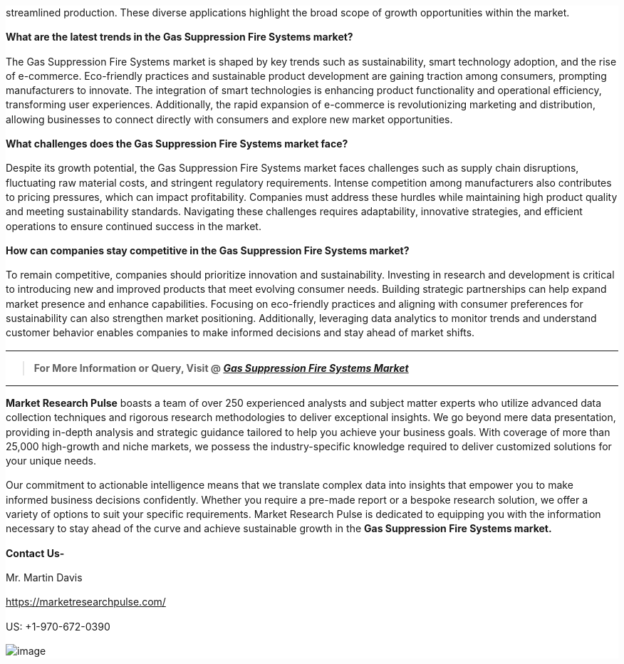 streamlined production. These diverse applications highlight the broad scope of growth opportunities within the market.</p><p><strong>What are the latest trends in the Gas Suppression Fire Systems market?</strong></p><p>The Gas Suppression Fire Systems market is shaped by key trends such as sustainability, smart technology adoption, and the rise of e-commerce. Eco-friendly practices and sustainable product development are gaining traction among consumers, prompting manufacturers to innovate. The integration of smart technologies is enhancing product functionality and operational efficiency, transforming user experiences. Additionally, the rapid expansion of e-commerce is revolutionizing marketing and distribution, allowing businesses to connect directly with consumers and explore new market opportunities.</p><p><strong>What challenges does the Gas Suppression Fire Systems market face?</strong></p><p>Despite its growth potential, the Gas Suppression Fire Systems market faces challenges such as supply chain disruptions, fluctuating raw material costs, and stringent regulatory requirements. Intense competition among manufacturers also contributes to pricing pressures, which can impact profitability. Companies must address these hurdles while maintaining high product quality and meeting sustainability standards. Navigating these challenges requires adaptability, innovative strategies, and efficient operations to ensure continued success in the market.</p><p><strong>How can companies stay competitive in the Gas Suppression Fire Systems market?</strong></p><p>To remain competitive, companies should prioritize innovation and sustainability. Investing in research and development is critical to introducing new and improved products that meet evolving consumer needs. Building strategic partnerships can help expand market presence and enhance capabilities. Focusing on eco-friendly practices and aligning with consumer preferences for sustainability can also strengthen market positioning. Additionally, leveraging data analytics to monitor trends and understand customer behavior enables companies to make informed decisions and stay ahead of market shifts.</p><hr /><blockquote><p><strong>For More Information or Query, Visit @&nbsp;<em><a href="https://marketresearchpulse.com/report/39070/gas-suppression-fire-systems-market?utm_source=Linkedin&utm_medium=022">Gas Suppression Fire Systems Market</a></em></strong></p></blockquote><hr /><p><strong>Market Research Pulse</strong> boasts a team of over 250 experienced analysts and subject matter experts who utilize advanced data collection techniques and rigorous research methodologies to deliver exceptional insights. We go beyond mere data presentation, providing in-depth analysis and strategic guidance tailored to help you achieve your business goals. With coverage of more than 25,000 high-growth and niche markets, we possess the industry-specific knowledge required to deliver customized solutions for your unique needs.</p><p>Our commitment to actionable intelligence means that we translate complex data into insights that empower you to make informed business decisions confidently. Whether you require a pre-made report or a bespoke research solution, we offer a variety of options to suit your specific requirements. Market Research Pulse is dedicated to equipping you with the information necessary to stay ahead of the curve and achieve sustainable growth in the <strong>Gas Suppression Fire Systems market.</strong></p><p><strong>Contact Us-</strong></p><p>Mr. Martin Davis</p><p>https://marketresearchpulse.com/</p><p>US: +1-970-672-0390</p>
![image](https://github.com/user-attachments/assets/7a6952ed-df15-408b-8710-3dc499c2d3c1)
